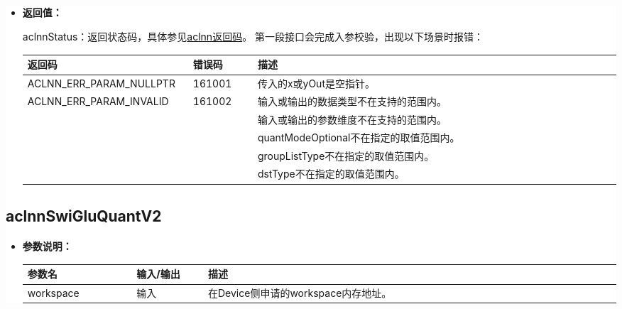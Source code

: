  
- **返回值：**

  aclnnStatus：返回状态码，具体参见[aclnn返回码](../../../docs/context/aclnn返回码.md)。
  第一段接口会完成入参校验，出现以下场景时报错：
  <table style="undefined;table-layout: fixed;width: 979px"><colgroup>
  <col style="width: 272px">
  <col style="width: 103px">
  <col style="width: 604px">
  </colgroup>
  <thead>
    <tr>
      <th>返回码</th>
      <th>错误码</th>
      <th>描述</th>
    </tr>
  </thead>
  <tbody>
    <tr>
      <td>ACLNN_ERR_PARAM_NULLPTR</td>
      <td>161001</td>
      <td>传入的x或yOut是空指针。</td>
    </tr>
    <tr>
      <td rowspan="8">ACLNN_ERR_PARAM_INVALID</td>
      <td rowspan="8">161002</td>
      <td>输入或输出的数据类型不在支持的范围内。</td>
    </tr>
    <tr>
      <td>输入或输出的参数维度不在支持的范围内。</td>
    </tr>
      <tr>
      <td>quantModeOptional不在指定的取值范围内。</td>
    </tr>  
    <tr>
      <td>groupListType不在指定的取值范围内。</td>
    </tr>
      <tr>
      <td>dstType不在指定的取值范围内。</td>
    </tr>
  </tbody></table>


## aclnnSwiGluQuantV2

- **参数说明：**

  <table style="undefined;table-layout: fixed; width: 953px"><colgroup>
  <col style="width: 173px">
  <col style="width: 112px">
  <col style="width: 668px">
  </colgroup>
  <thead>
    <tr>
      <th>参数名</th>
      <th>输入/输出</th>
      <th>描述</th>
    </tr></thead>
  <tbody>
    <tr>
      <td>workspace</td>
      <td>输入</td>
      <td>在Device侧申请的workspace内存地址。</td>
    </tr>
    <tr>